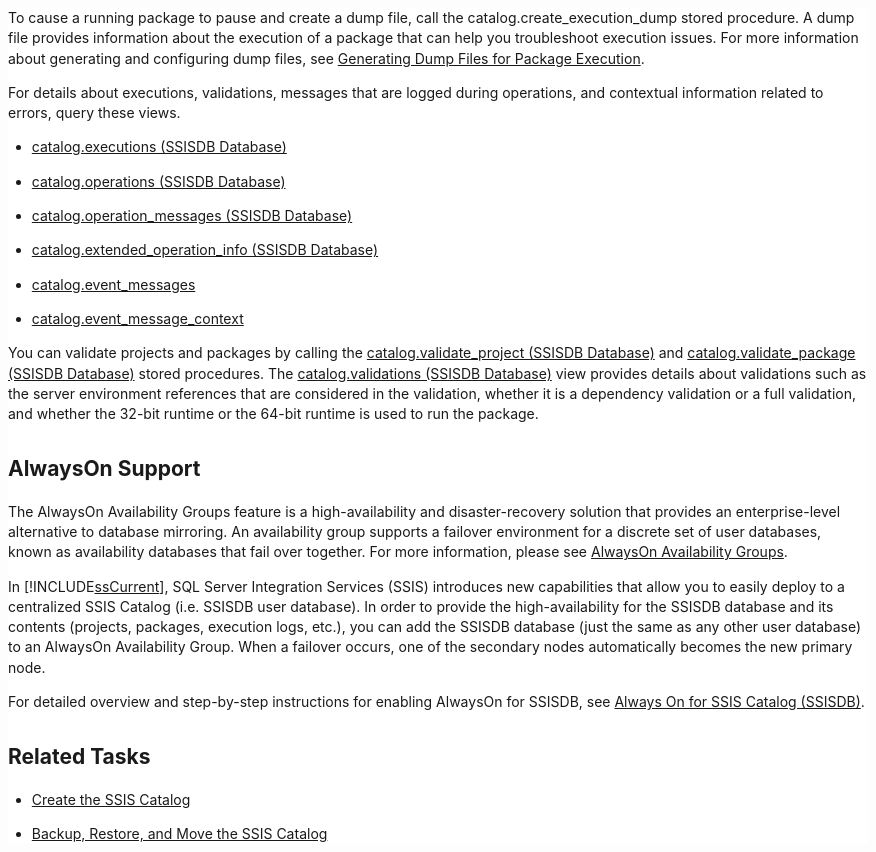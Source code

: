  To cause a running package to pause and create a dump file, call the catalog.create_execution_dump stored procedure. A dump file provides information about the execution of a package that can help you troubleshoot execution issues. For more information about generating and configuring dump files, see [Generating Dump Files for Package Execution](../Topic/Generating%20Dump%20Files%20for%20Package%20Execution.md).  
  
 For details about executions, validations, messages that are logged during operations, and contextual information related to errors, query these views.  
  
-   [catalog.executions &#40;SSISDB Database&#41;](../Topic/catalog.executions%20\(SSISDB%20Database\).md)  
  
-   [catalog.operations &#40;SSISDB Database&#41;](../Topic/catalog.operations%20\(SSISDB%20Database\).md)  
  
-   [catalog.operation_messages &#40;SSISDB Database&#41;](../Topic/catalog.operation_messages%20\(SSISDB%20Database\).md)  
  
-   [catalog.extended_operation_info &#40;SSISDB Database&#41;](../Topic/catalog.extended_operation_info%20\(SSISDB%20Database\).md)  
  
-   [catalog.event_messages](../Topic/catalog.event_messages.md)  
  
-   [catalog.event_message_context](../Topic/catalog.event_message_context.md)  
  
 You can validate projects and packages by calling the [catalog.validate_project &#40;SSISDB Database&#41;](../Topic/catalog.validate_project%20\(SSISDB%20Database\).md) and [catalog.validate_package &#40;SSISDB Database&#41;](../Topic/catalog.validate_package%20\(SSISDB%20Database\).md) stored procedures. The [catalog.validations &#40;SSISDB Database&#41;](../Topic/catalog.validations%20\(SSISDB%20Database\).md) view provides details about validations such as the server environment references that are considered in the validation, whether it is a dependency validation or a full validation, and whether the 32-bit runtime or the 64-bit runtime is used to run the package.  
  
##  <a name="AlwaysOn"></a> AlwaysOn Support  
 The AlwaysOn Availability Groups feature is a high-availability and disaster-recovery solution that provides an enterprise-level alternative to database mirroring. An availability group supports a failover environment for a discrete set of user databases, known as availability databases that fail over together. For more information, please see [AlwaysOn Availability Groups](https://msdn.microsoft.com/library/hh510230.aspx).  
  
 In [!INCLUDE[ssCurrent](../Token/ssCurrent_md.md)], SQL Server Integration Services (SSIS) introduces new capabilities that allow you to easily deploy to a centralized SSIS Catalog (i.e. SSISDB user database). In order to provide the high-availability for the SSISDB database and its contents (projects, packages, execution logs, etc.), you can add the SSISDB database (just the same as any other user database) to an AlwaysOn Availability Group. When a failover occurs, one of the secondary nodes automatically becomes the new primary node.  
  
 For detailed overview and step-by-step instructions for enabling AlwaysOn for SSISDB, see [Always On for SSIS Catalog &#40;SSISDB&#41;](../Topic/Always%20On%20for%20SSIS%20Catalog%20\(SSISDB\).md).  
  
##  <a name="RelatedTasks"></a> Related Tasks  
  
-   [Create the SSIS Catalog](../Topic/Create%20the%20SSIS%20Catalog.md)  
  
-   [Backup, Restore, and Move the SSIS Catalog](../Topic/Backup,%20Restore,%20and%20Move%20the%20SSIS%20Catalog.md)  
  